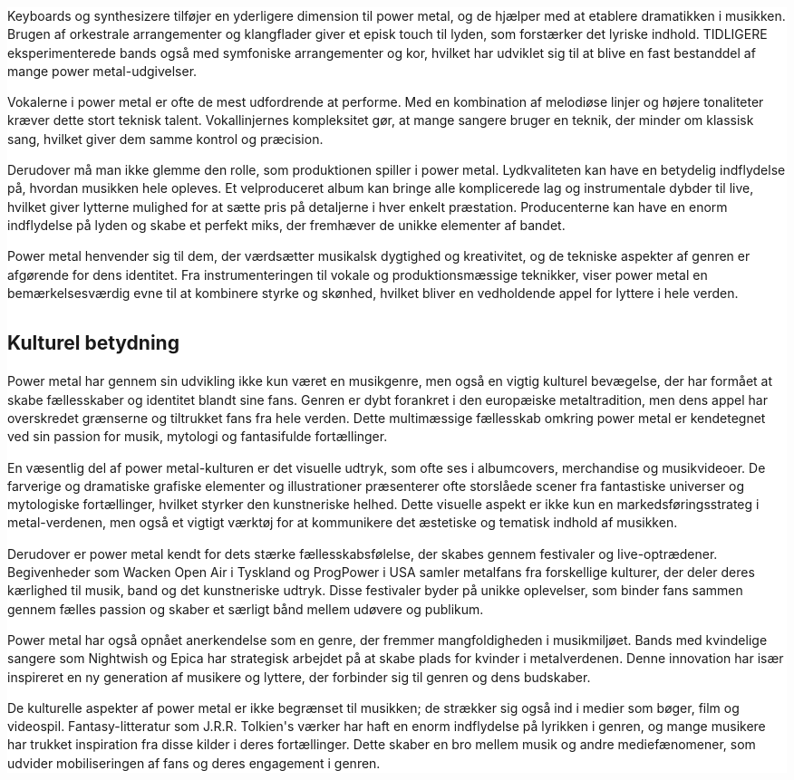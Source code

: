Keyboards og synthesizere tilføjer en yderligere dimension til power metal, og de hjælper med at etablere dramatikken i musikken. Brugen af orkestrale arrangementer og klangflader giver et episk touch til lyden, som forstærker det lyriske indhold. TIDLIGERE eksperimenterede bands også med symfoniske arrangementer og kor, hvilket har udviklet sig til at blive en fast bestanddel af mange power metal-udgivelser.

Vokalerne i power metal er ofte de mest udfordrende at performe. Med en kombination af melodiøse linjer og højere tonaliteter kræver dette stort teknisk talent. Vokallinjernes kompleksitet gør, at mange sangere bruger en teknik, der minder om klassisk sang, hvilket giver dem samme kontrol og præcision. 

Derudover må man ikke glemme den rolle, som produktionen spiller i power metal. Lydkvaliteten kan have en betydelig indflydelse på, hvordan musikken hele opleves. Et velproduceret album kan bringe alle komplicerede lag og instrumentale dybder til live, hvilket giver lytterne mulighed for at sætte pris på detaljerne i hver enkelt præstation. Producenterne kan have en enorm indflydelse på lyden og skabe et perfekt miks, der fremhæver de unikke elementer af bandet.

Power metal henvender sig til dem, der værdsætter musikalsk dygtighed og kreativitet, og de tekniske aspekter af genren er afgørende for dens identitet. Fra instrumenteringen til vokale og produktionsmæssige teknikker, viser power metal en bemærkelsesværdig evne til at kombinere styrke og skønhed, hvilket bliver en vedholdende appel for lyttere i hele verden.


## Kulturel betydning


Power metal har gennem sin udvikling ikke kun været en musikgenre, men også en vigtig kulturel bevægelse, der har formået at skabe fællesskaber og identitet blandt sine fans. Genren er dybt forankret i den europæiske metaltradition, men dens appel har overskredet grænserne og tiltrukket fans fra hele verden. Dette multimæssige fællesskab omkring power metal er kendetegnet ved sin passion for musik, mytologi og fantasifulde fortællinger.

En væsentlig del af power metal-kulturen er det visuelle udtryk, som ofte ses i albumcovers, merchandise og musikvideoer. De farverige og dramatiske grafiske elementer og illustrationer præsenterer ofte storslåede scener fra fantastiske universer og mytologiske fortællinger, hvilket styrker den kunstneriske helhed. Dette visuelle aspekt er ikke kun en markedsføringsstrateg i metal-verdenen, men også et vigtigt værktøj for at kommunikere det æstetiske og tematisk indhold af musikken.

Derudover er power metal kendt for dets stærke fællesskabsfølelse, der skabes gennem festivaler og live-optrædener. Begivenheder som Wacken Open Air i Tyskland og ProgPower i USA samler metalfans fra forskellige kulturer, der deler deres kærlighed til musik, band og det kunstneriske udtryk. Disse festivaler byder på unikke oplevelser, som binder fans sammen gennem fælles passion og skaber et særligt bånd mellem udøvere og publikum.

Power metal har også opnået anerkendelse som en genre, der fremmer mangfoldigheden i musikmiljøet. Bands med kvindelige sangere som Nightwish og Epica har strategisk arbejdet på at skabe plads for kvinder i metalverdenen. Denne innovation har især inspireret en ny generation af musikere og lyttere, der forbinder sig til genren og dens budskaber.

De kulturelle aspekter af power metal er ikke begrænset til musikken; de strækker sig også ind i medier som bøger, film og videospil. Fantasy-litteratur som J.R.R. Tolkien's værker har haft en enorm indflydelse på lyrikken i genren, og mange musikere har trukket inspiration fra disse kilder i deres fortællinger. Dette skaber en bro mellem musik og andre mediefænomener, som udvider mobiliseringen af fans og deres engagement i genren.
